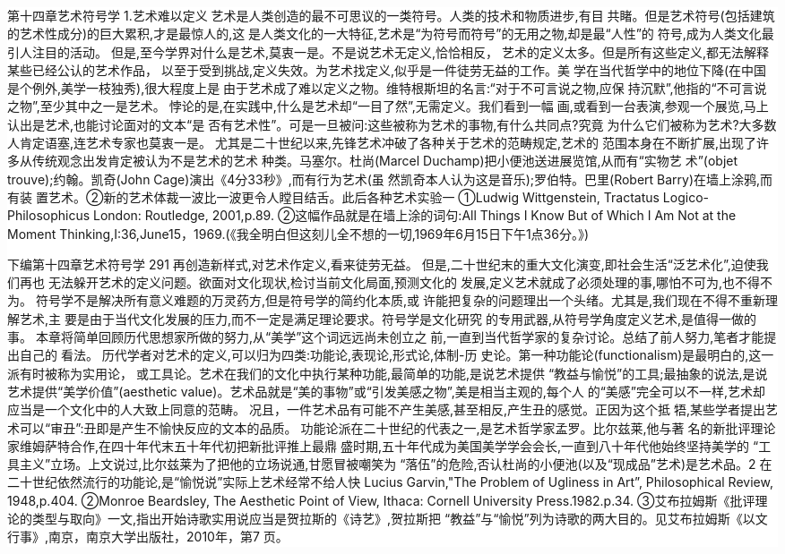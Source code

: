 第十四章艺术符号学
1.艺术难以定义
艺术是人类创造的最不可思议的一类符号。人类的技术和物质进步,有目
共睹。但是艺术符号(包括建筑的艺术性成分)的巨大累积,才是最惊人的,这
是人类文化的一大特征,艺术是“为符号而符号”的无用之物,却是最“人性”的
符号,成为人类文化最引人注目的活动。
但是,至今学界对什么是艺术,莫衷一是。不是说艺术无定义,恰恰相反，
艺术的定义太多。但是所有这些定义,都无法解释某些已经公认的艺术作品，
以至于受到挑战,定义失效。为艺术找定义,似乎是一件徒劳无益的工作。美
学在当代哲学中的地位下降(在中国是个例外,美学一枝独秀),很大程度上是
由于艺术成了难以定义之物。维特根斯坦的名言:“对于不可言说之物,应保
持沉默”,他指的“不可言说之物”,至少其中之一是艺术。
悖论的是,在实践中,什么是艺术却“一目了然”,无需定义。我们看到一幅
画,或看到一台表演,参观一个展览,马上认出是艺术,也能讨论面对的文本“是
否有艺术性”。可是一旦被问:这些被称为艺术的事物,有什么共同点?究竟
为什么它们被称为艺术?大多数人肯定语塞,连艺术专家也莫衷一是。
尤其是二十世纪以来,先锋艺术冲破了各种关于艺术的范畴规定,艺术的
范围本身在不断扩展,出现了许多从传统观念出发肯定被认为不是艺术的艺术
种类。马塞尔。杜尚(Marcel Duchamp)把小便池送进展览馆,从而有“实物艺
术”(objet trouve);约翰。凯奇(John Cage)演出《4分33秒》,而有行为艺术(虽
然凯奇本人认为这是音乐);罗伯特。巴里(Robert Barry)在墙上涂鸦,而有装
置艺术。②新的艺术体裁一波比一波更令人瞠目结舌。此后各种艺术实验一
①Ludwig Wittgenstein, Tractatus Logico-Philosophicus London: Routledge, 2001,p.89.
②这幅作品就是在墙上涂的词句:All Things I Know But of Which I Am Not at the Moment
Thinking,I:36,June15，1969.(《我全明白但这刻儿全不想的一切,1969年6月15日下午1点36分。》)

下编第十四章艺术符号学
291
再创造新样式,对艺术作定义,看来徒劳无益。
但是,二十世纪末的重大文化演变,即社会生活“泛艺术化”,迫使我们再也
无法躲开艺术的定义问题。欲面对文化现状,检讨当前文化局面,预测文化的
发展,定义艺术就成了必须处理的事,哪怕不可为,也不得不为。
符号学不是解决所有意义难题的万灵药方,但是符号学的简约化本质,或
许能把复杂的问题理出一个头绪。尤其是,我们现在不得不重新理解艺术,主
要是由于当代文化发展的压力,而不一定是满足理论要求。符号学是文化研究
的专用武器,从符号学角度定义艺术,是值得一做的事。
本章将简单回顾历代思想家所做的努力,从“美学”这个词远远尚未创立之
前,一直到当代哲学家的复杂讨论。总结了前人努力,笔者才能提出自己的
看法。
历代学者对艺术的定义,可以归为四类:功能论,表现论,形式论,体制-历
史论。第一种功能论(functionalism)是最明白的,这一派有时被称为实用论，
或工具论。艺术在我们的文化中执行某种功能,最简单的功能,是说艺术提供
“教益与愉悦”的工具;最抽象的说法,是说艺术提供“美学价值”(aesthetic
value)。艺术品就是“美的事物”或“引发美感之物”,美是相当主观的,每个人
的“美感”完全可以不一样,艺术却应当是一个文化中的人大致上同意的范畴。
况且，一件艺术品有可能不产生美感,甚至相反,产生丑的感觉。正因为这个抵
牾,某些学者提出艺术可以“审丑”:丑即是产生不愉快反应的文本的品质。
功能论派在二十世纪的代表之一,是艺术哲学家孟罗。比尔兹莱,他与著
名的新批评理论家维姆萨特合作,在四十年代末五十年代初把新批评推上最鼎
盛时期,五十年代成为美国美学学会会长,一直到八十年代他始终坚持美学的
“工具主义”立场。上文说过,比尔兹莱为了把他的立场说通,甘愿冒被嘲笑为
“落伍”的危险,否认杜尚的小便池(以及“现成品”艺术)是艺术品。2
在二十世纪依然流行的功能论,是“愉悦说”实际上艺术经常不给人快
Lucius Garvin,"The Problem of Ugliness in Art”, Philosophical Review, 1948,p.404.
②Monroe Beardsley, The Aesthetic Point of View, Ithaca: Cornell University Press.1982.p.34.
③艾布拉姆斯《批评理论的类型与取向》一文,指出开始诗歌实用说应当是贺拉斯的《诗艺》,贺拉斯把
“教益”与“愉悦”列为诗歌的两大目的。见艾布拉姆斯《以文行事》,南京，南京大学出版社，2010年，第7
页。
